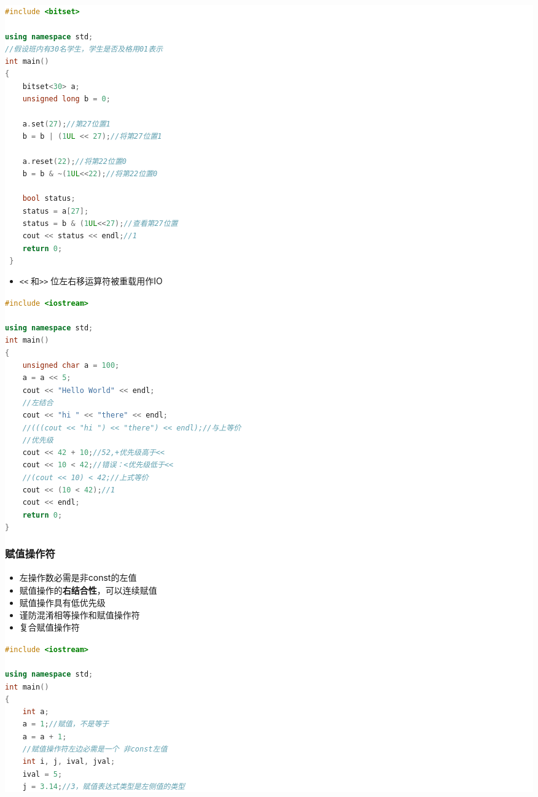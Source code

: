 ```cpp
#include <bitset>

using namespace std;
//假设班内有30名学生，学生是否及格用01表示 
int main()
{
	bitset<30> a;
	unsigned long b = 0;
	
	a.set(27);//第27位置1
	b = b | (1UL << 27);//将第27位置1
	
	a.reset(22);//将第22位置0
	b = b & ~(1UL<<22);//将第22位置0
	
	bool status;
	status = a[27];
	status = b & (1UL<<27);//查看第27位置
	cout << status << endl;//1 
	return 0;
 }
```
- `<<` 和`>>` 位左右移运算符被重载用作IO
```cpp
#include <iostream>

using namespace std;
int main()
{
	unsigned char a = 100;
	a = a << 5;
	cout << "Hello World" << endl;
	//左结合
	cout << "hi " << "there" << endl;
	//(((cout << "hi ") << "there") << endl);//与上等价
	//优先级
	cout << 42 + 10;//52,+优先级高于<<
	cout << 10 < 42;//错误：<优先级低于<<
	//(cout << 10) < 42;//上式等价
	cout << (10 < 42);//1
	cout << endl;
	return 0;
}
```
### 赋值操作符
- 左操作数必需是非const的左值
- 赋值操作的**右结合性**，可以连续赋值
- 赋值操作具有低优先级
- 谨防混淆相等操作和赋值操作符
- 复合赋值操作符
```cpp
#include <iostream>

using namespace std;
int main()
{
	int a;
	a = 1;//赋值，不是等于
	a = a + 1;
	//赋值操作符左边必需是一个 非const左值
	int i, j, ival, jval;
	ival = 5;
	j = 3.14;//3，赋值表达式类型是左侧值的类型 
```